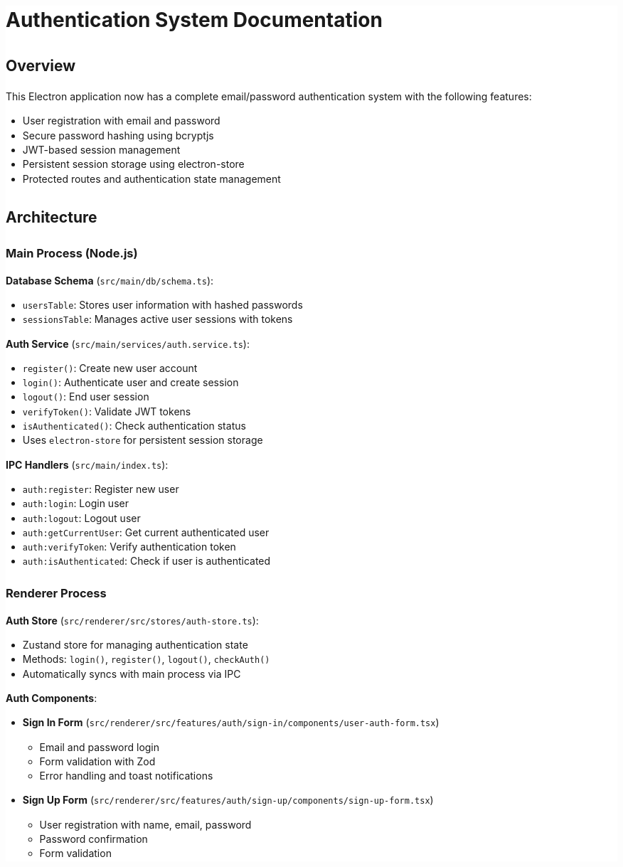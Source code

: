 # Authentication System Documentation

## Overview

This Electron application now has a complete email/password authentication system with the following features:

- User registration with email and password
- Secure password hashing using bcryptjs
- JWT-based session management
- Persistent session storage using electron-store
- Protected routes and authentication state management

## Architecture

### Main Process (Node.js)

**Database Schema** (`src/main/db/schema.ts`):
- `usersTable`: Stores user information with hashed passwords
- `sessionsTable`: Manages active user sessions with tokens

**Auth Service** (`src/main/services/auth.service.ts`):
- `register()`: Create new user account
- `login()`: Authenticate user and create session
- `logout()`: End user session
- `verifyToken()`: Validate JWT tokens
- `isAuthenticated()`: Check authentication status
- Uses `electron-store` for persistent session storage

**IPC Handlers** (`src/main/index.ts`):
- `auth:register`: Register new user
- `auth:login`: Login user
- `auth:logout`: Logout user
- `auth:getCurrentUser`: Get current authenticated user
- `auth:verifyToken`: Verify authentication token
- `auth:isAuthenticated`: Check if user is authenticated

### Renderer Process

**Auth Store** (`src/renderer/src/stores/auth-store.ts`):
- Zustand store for managing authentication state
- Methods: `login()`, `register()`, `logout()`, `checkAuth()`
- Automatically syncs with main process via IPC

**Auth Components**:
- **Sign In Form** (`src/renderer/src/features/auth/sign-in/components/user-auth-form.tsx`)
  - Email and password login
  - Form validation with Zod
  - Error handling and toast notifications
  
- **Sign Up Form** (`src/renderer/src/features/auth/sign-up/components/sign-up-form.tsx`)
  - User registration with name, email, password
  - Password confirmation
  - Form validation
